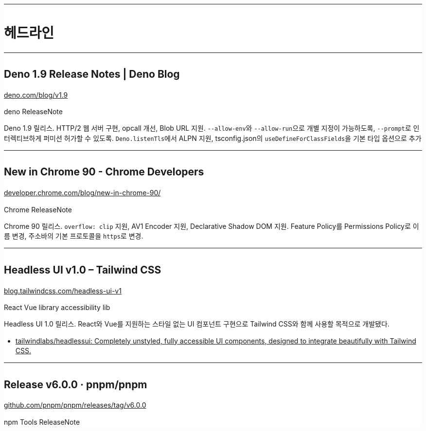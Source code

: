 ----

<h1 class="site-genre">헤드라인</h1>

----

## Deno 1.9 Release Notes | Deno Blog
[deno.com/blog/v1.9](https://deno.com/blog/v1.9 "Deno 1.9 Release Notes | Deno Blog")
<p class="jser-tags jser-tag-icon"><span class="jser-tag">deno</span> <span class="jser-tag">ReleaseNote</span></p>

Deno 1.9 릴리스.
HTTP/2 웹 서버 구현, opcall 개선, Blob URL 지원.
`--allow-env`와 `--allow-run`으로 개별 지정이 가능하도록, `--prompt`로 인터렉티브하게 퍼미션 허가할 수 있도록.
`Deno.listenTls`에서 ALPN 지원, tsconfig.json의 `useDefineForClassFields`을 기본 타입 옵션으로 추가


----

## New in Chrome 90 - Chrome Developers
[developer.chrome.com/blog/new-in-chrome-90/](https://developer.chrome.com/blog/new-in-chrome-90/ "New in Chrome 90 - Chrome Developers")
<p class="jser-tags jser-tag-icon"><span class="jser-tag">Chrome</span> <span class="jser-tag">ReleaseNote</span></p>

Chrome 90 릴리스.
`overflow: clip` 지원, AV1 Encoder 지원, Declarative Shadow DOM 지원.
Feature Policy를 Permissions Policy로 이름 변경, 주소바의 기본 프로토콜을 `https`로 변경.


----

## Headless UI v1.0 – Tailwind CSS
[blog.tailwindcss.com/headless-ui-v1](https://blog.tailwindcss.com/headless-ui-v1 "Headless UI v1.0 – Tailwind CSS")
<p class="jser-tags jser-tag-icon"><span class="jser-tag">React</span> <span class="jser-tag">Vue</span> <span class="jser-tag">library</span> <span class="jser-tag">accessibility</span> <span class="jser-tag">lib</span></p>

Headless UI 1.0 릴리스.
React와 Vue를 지원하는 스타일 없는 UI 컴포넌트 구현으로 Tailwind CSS와 함께 사용할 목적으로 개발됐다.

- [tailwindlabs/headlessui: Completely unstyled, fully accessible UI components, designed to integrate beautifully with Tailwind CSS.](https://github.com/tailwindlabs/headlessui "tailwindlabs/headlessui: Completely unstyled, fully accessible UI components, designed to integrate beautifully with Tailwind CSS.")

----

## Release v6.0.0 · pnpm/pnpm
[github.com/pnpm/pnpm/releases/tag/v6.0.0](https://github.com/pnpm/pnpm/releases/tag/v6.0.0 "Release v6.0.0 · pnpm/pnpm")
<p class="jser-tags jser-tag-icon"><span class="jser-tag">npm</span> <span class="jser-tag">Tools</span> <span class="jser-tag">ReleaseNote</span></p>

